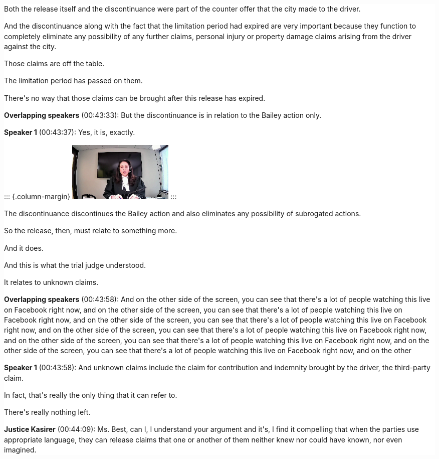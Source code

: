 Both the release itself and the discontinuance were part of the counter offer that the city made to the driver.

And the discontinuance along with the fact that the limitation period had expired are very important because they function to completely eliminate any possibility of any further claims, personal injury or property damage claims arising from the driver against the city.

Those claims are off the table.

The limitation period has passed on them.

There's no way that those claims can be brought after this release has expired.

**Overlapping speakers** (00:43:33): But the discontinuance is in relation to the Bailey action only.

**Speaker 1** (00:43:37): Yes, it is, exactly.

::: {.column-margin}
![](2627.png)
:::

The discontinuance discontinues the Bailey action and also eliminates any possibility of subrogated actions.

So the release, then, must relate to something more.

And it does.

And this is what the trial judge understood.

It relates to unknown claims.

**Overlapping speakers** (00:43:58): And on the other side of the screen, you can see that there's a lot of people watching this live on Facebook right now, and on the other side of the screen, you can see that there's a lot of people watching this live on Facebook right now, and on the other side of the screen, you can see that there's a lot of people watching this live on Facebook right now, and on the other side of the screen, you can see that there's a lot of people watching this live on Facebook right now, and on the other side of the screen, you can see that there's a lot of people watching this live on Facebook right now, and on the other side of the screen, you can see that there's a lot of people watching this live on Facebook right now, and on the other

**Speaker 1** (00:43:58): And unknown claims include the claim for contribution and indemnity brought by the driver, the third-party claim.

In fact, that's really the only thing that it can refer to.

There's really nothing left.

**Justice Kasirer** (00:44:09): Ms. Best, can I, I understand your argument and it's, I find it compelling that when the parties use appropriate language, they can release claims that one or another of them neither knew nor could have known, nor even imagined.
